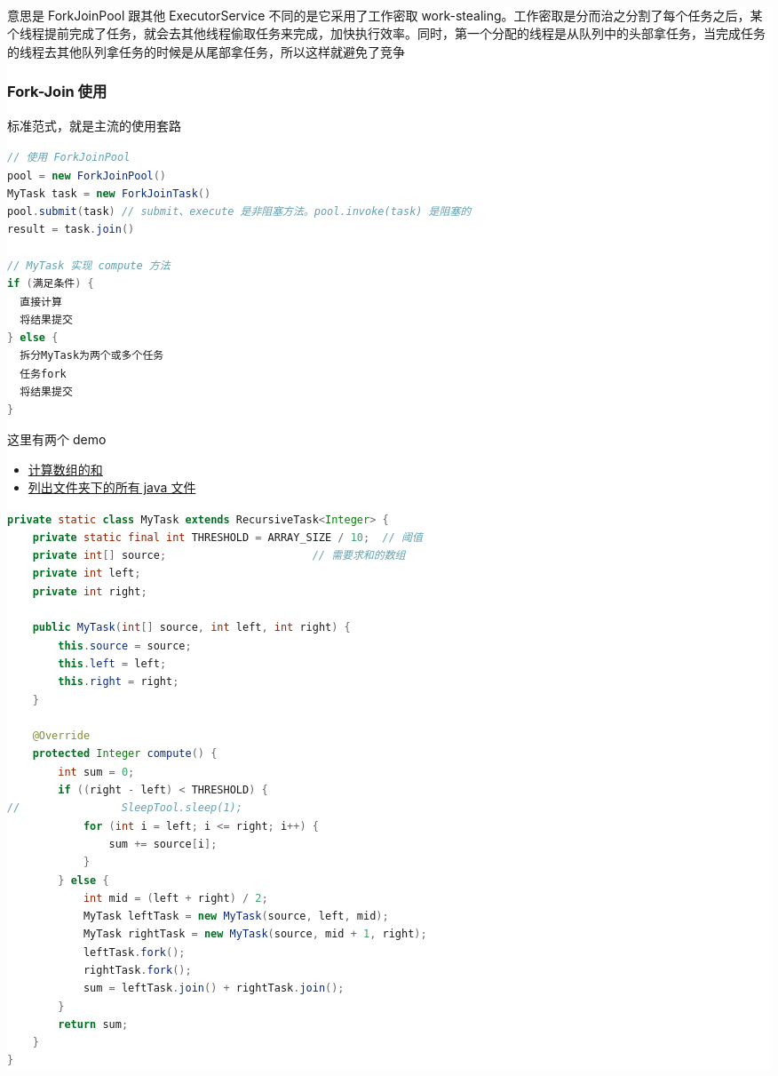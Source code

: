 意思是 ForkJoinPool 跟其他 ExecutorService 不同的是它采用了工作密取 work-stealing。工作密取是分而治之分割了每个任务之后，某个线程提前完成了任务，就会去其他线程偷取任务来完成，加快执行效率。同时，第一个分配的线程是从队列中的头部拿任务，当完成任务的线程去其他队列拿任务的时候是从尾部拿任务，所以这样就避免了竞争

### Fork-Join 使用

标准范式，就是主流的使用套路

```java
// 使用 ForkJoinPool
pool = new ForkJoinPool()
MyTask task = new ForkJoinTask()
pool.submit(task) // submit、execute 是非阻塞方法。pool.invoke(task) 是阻塞的
result = task.join()

// MyTask 实现 compute 方法
if (满足条件) {
  直接计算
  将结果提交
} else {
  拆分MyTask为两个或多个任务
  任务fork
  将结果提交
}
```

这里有两个 demo
- [计算数组的和](https://github.com/Deeeeeeeee/demos/blob/master/src/main/java/com/sealde/thread/forkjoin/CalSumDemo.java)
- [列出文件夹下的所有 java 文件](https://github.com/Deeeeeeeee/demos/blob/master/src/main/java/com/sealde/thread/forkjoin/ShowFileDemo.java)

```java
private static class MyTask extends RecursiveTask<Integer> {
    private static final int THRESHOLD = ARRAY_SIZE / 10;  // 阈值
    private int[] source;                       // 需要求和的数组
    private int left;
    private int right;

    public MyTask(int[] source, int left, int right) {
        this.source = source;
        this.left = left;
        this.right = right;
    }

    @Override
    protected Integer compute() {
        int sum = 0;
        if ((right - left) < THRESHOLD) {
//                SleepTool.sleep(1);
            for (int i = left; i <= right; i++) {
                sum += source[i];
            }
        } else {
            int mid = (left + right) / 2;
            MyTask leftTask = new MyTask(source, left, mid);
            MyTask rightTask = new MyTask(source, mid + 1, right);
            leftTask.fork();
            rightTask.fork();
            sum = leftTask.join() + rightTask.join();
        }
        return sum;
    }
}
```
